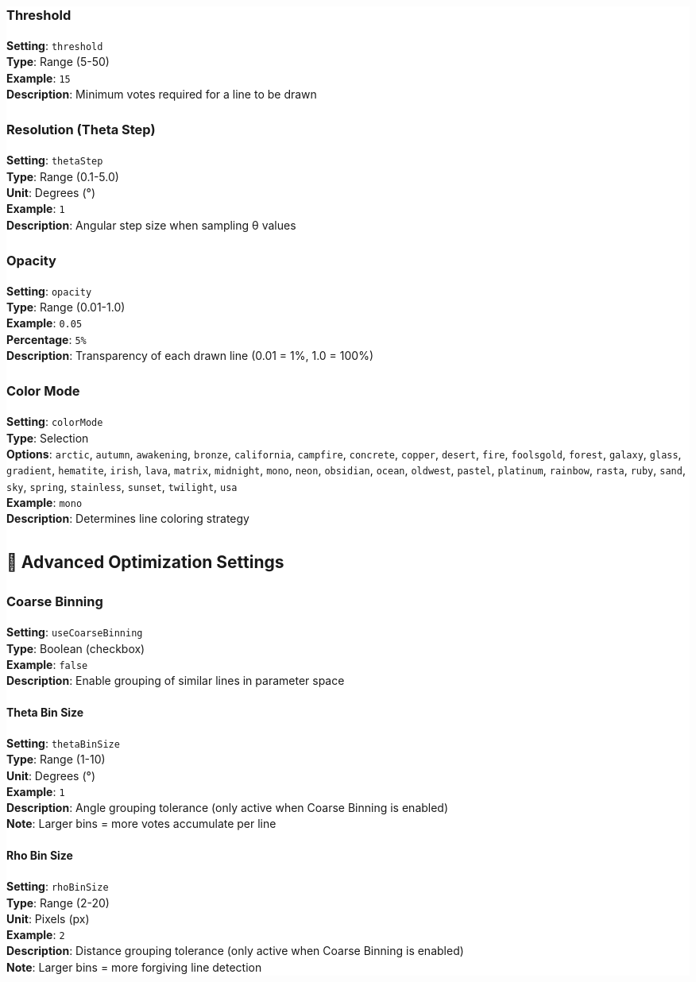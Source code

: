 ### Threshold
**Setting**: `threshold`  
**Type**: Range (5-50)  
**Example**: `15`  
**Description**: Minimum votes required for a line to be drawn

### Resolution (Theta Step)
**Setting**: `thetaStep`  
**Type**: Range (0.1-5.0)  
**Unit**: Degrees (°)  
**Example**: `1`  
**Description**: Angular step size when sampling θ values

### Opacity
**Setting**: `opacity`  
**Type**: Range (0.01-1.0)  
**Example**: `0.05`  
**Percentage**: `5%`  
**Description**: Transparency of each drawn line (0.01 = 1%, 1.0 = 100%)

### Color Mode
**Setting**: `colorMode`  
**Type**: Selection  
**Options**: `arctic`, `autumn`, `awakening`, `bronze`, `california`, `campfire`, `concrete`, `copper`, `desert`, `fire`, `foolsgold`, `forest`, `galaxy`, `glass`, `gradient`, `hematite`, `irish`, `lava`, `matrix`, `midnight`, `mono`, `neon`, `obsidian`, `ocean`, `oldwest`, `pastel`, `platinum`, `rainbow`, `rasta`, `ruby`, `sand`, `sky`, `spring`, `stainless`, `sunset`, `twilight`, `usa`  
**Example**: `mono`  
**Description**: Determines line coloring strategy

## 🔧 Advanced Optimization Settings

### Coarse Binning
**Setting**: `useCoarseBinning`  
**Type**: Boolean (checkbox)  
**Example**: `false`  
**Description**: Enable grouping of similar lines in parameter space

#### Theta Bin Size
**Setting**: `thetaBinSize`  
**Type**: Range (1-10)  
**Unit**: Degrees (°)  
**Example**: `1`  
**Description**: Angle grouping tolerance (only active when Coarse Binning is enabled)  
**Note**: Larger bins = more votes accumulate per line

#### Rho Bin Size
**Setting**: `rhoBinSize`  
**Type**: Range (2-20)  
**Unit**: Pixels (px)  
**Example**: `2`  
**Description**: Distance grouping tolerance (only active when Coarse Binning is enabled)  
**Note**: Larger bins = more forgiving line detection

